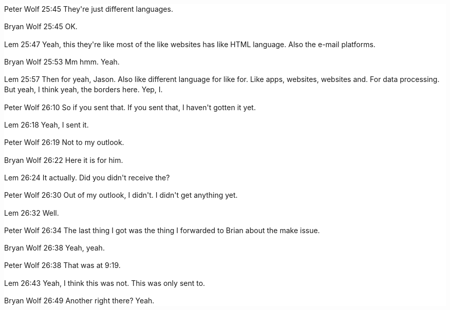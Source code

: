 Peter Wolf   25:45
They're just different languages.

Bryan Wolf   25:45
OK.

Lem   25:47
Yeah, this they're like most of the like websites has like HTML language.
Also the e-mail platforms.

Bryan Wolf   25:53
Mm hmm.
Yeah.

Lem   25:57
Then for yeah, Jason. Also like different language for like for.
Like apps, websites, websites and.
For data processing. But yeah, I think yeah, the borders here. Yep, I.

Peter Wolf   26:10
So if you sent that.
If you sent that, I haven't gotten it yet.

Lem   26:18
Yeah, I sent it.

Peter Wolf   26:19
Not to my outlook.

Bryan Wolf   26:22
Here it is for him.

Lem   26:24
It actually.
Did you didn't receive the?

Peter Wolf   26:30
Out of my outlook, I didn't.
I didn't get anything yet.

Lem   26:32
Well.

Peter Wolf   26:34
The last thing I got was the thing I forwarded to Brian about the make issue.

Bryan Wolf   26:38
Yeah, yeah.

Peter Wolf   26:38
That was at 9:19.

Lem   26:43
Yeah, I think this was not.
This was only sent to.

Bryan Wolf   26:49
Another right there? Yeah.
